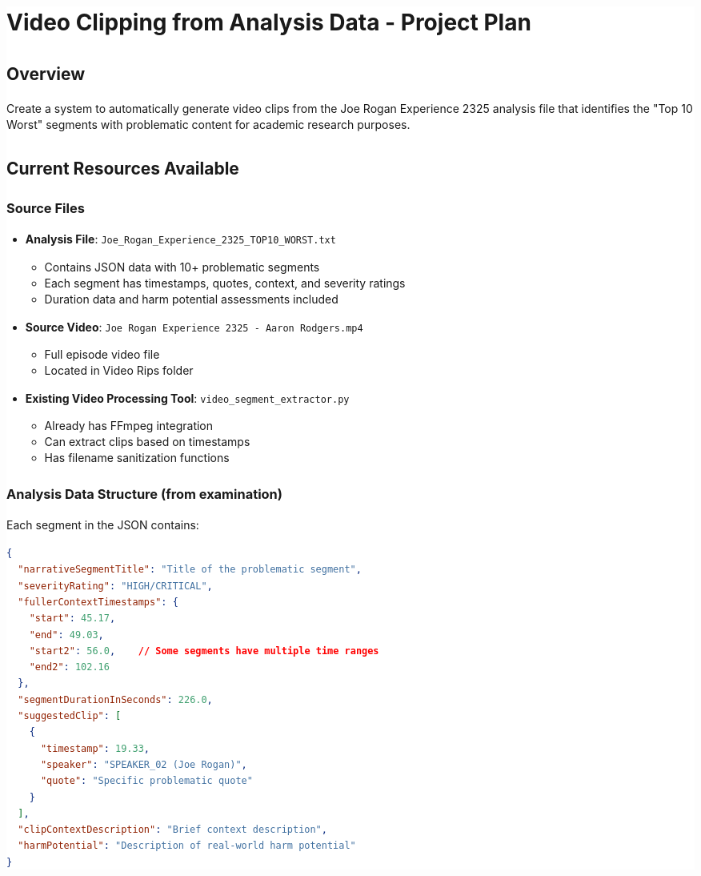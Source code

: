# Video Clipping from Analysis Data - Project Plan

## Overview
Create a system to automatically generate video clips from the Joe Rogan Experience 2325 analysis file that identifies the "Top 10 Worst" segments with problematic content for academic research purposes.

## Current Resources Available

### Source Files
- **Analysis File**: `Joe_Rogan_Experience_2325_TOP10_WORST.txt`
  - Contains JSON data with 10+ problematic segments
  - Each segment has timestamps, quotes, context, and severity ratings
  - Duration data and harm potential assessments included

- **Source Video**: `Joe Rogan Experience 2325 - Aaron Rodgers.mp4`
  - Full episode video file
  - Located in Video Rips folder

- **Existing Video Processing Tool**: `video_segment_extractor.py`
  - Already has FFmpeg integration
  - Can extract clips based on timestamps
  - Has filename sanitization functions

### Analysis Data Structure (from examination)
Each segment in the JSON contains:
```json
{
  "narrativeSegmentTitle": "Title of the problematic segment",
  "severityRating": "HIGH/CRITICAL",
  "fullerContextTimestamps": {
    "start": 45.17,
    "end": 49.03,
    "start2": 56.0,    // Some segments have multiple time ranges
    "end2": 102.16
  },
  "segmentDurationInSeconds": 226.0,
  "suggestedClip": [
    {
      "timestamp": 19.33,
      "speaker": "SPEAKER_02 (Joe Rogan)",
      "quote": "Specific problematic quote"
    }
  ],
  "clipContextDescription": "Brief context description",
  "harmPotential": "Description of real-world harm potential"
}
```
